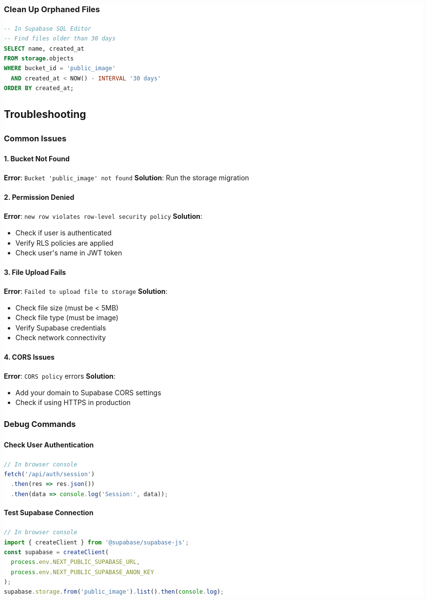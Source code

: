 ### Clean Up Orphaned Files
```sql
-- In Supabase SQL Editor
-- Find files older than 30 days
SELECT name, created_at
FROM storage.objects 
WHERE bucket_id = 'public_image'
  AND created_at < NOW() - INTERVAL '30 days'
ORDER BY created_at;
```

## Troubleshooting

### Common Issues

#### 1. Bucket Not Found
**Error**: `Bucket 'public_image' not found`
**Solution**: Run the storage migration

#### 2. Permission Denied
**Error**: `new row violates row-level security policy`
**Solution**: 
- Check if user is authenticated
- Verify RLS policies are applied
- Check user's name in JWT token

#### 3. File Upload Fails
**Error**: `Failed to upload file to storage`
**Solution**:
- Check file size (must be < 5MB)
- Check file type (must be image)
- Verify Supabase credentials
- Check network connectivity

#### 4. CORS Issues
**Error**: `CORS policy` errors
**Solution**:
- Add your domain to Supabase CORS settings
- Check if using HTTPS in production

### Debug Commands

#### Check User Authentication
```javascript
// In browser console
fetch('/api/auth/session')
  .then(res => res.json())
  .then(data => console.log('Session:', data));
```

#### Test Supabase Connection
```javascript
// In browser console
import { createClient } from '@supabase/supabase-js';
const supabase = createClient(
  process.env.NEXT_PUBLIC_SUPABASE_URL,
  process.env.NEXT_PUBLIC_SUPABASE_ANON_KEY
);
supabase.storage.from('public_image').list().then(console.log);
```
